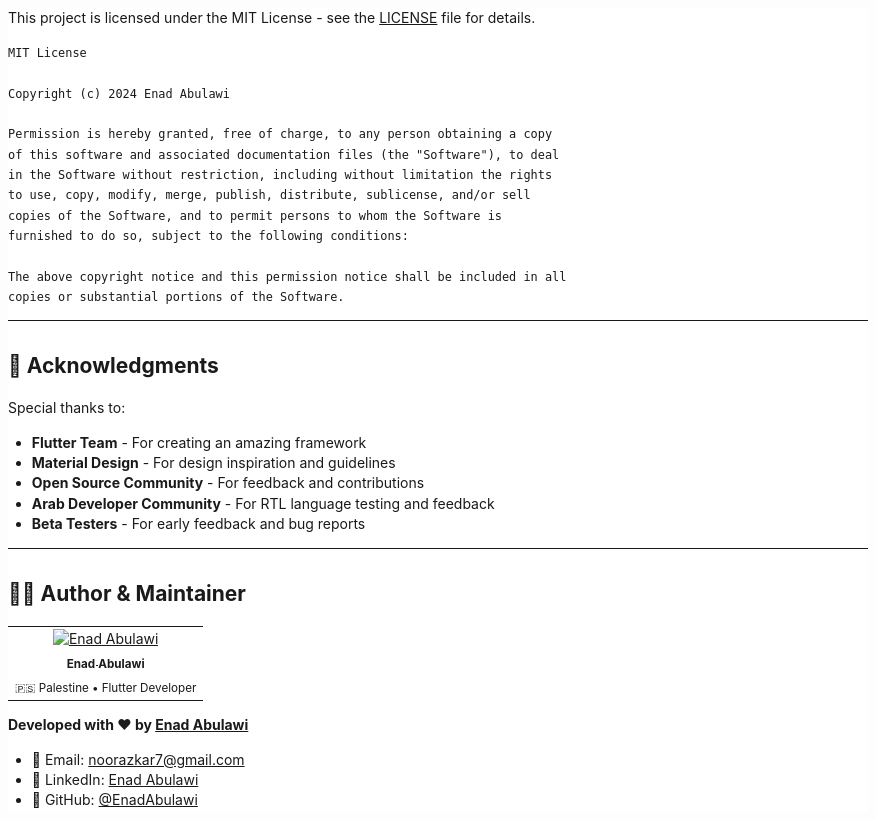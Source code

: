 This project is licensed under the MIT License - see the [LICENSE](LICENSE) file for details.

```
MIT License

Copyright (c) 2024 Enad Abulawi

Permission is hereby granted, free of charge, to any person obtaining a copy
of this software and associated documentation files (the "Software"), to deal
in the Software without restriction, including without limitation the rights
to use, copy, modify, merge, publish, distribute, sublicense, and/or sell
copies of the Software, and to permit persons to whom the Software is
furnished to do so, subject to the following conditions:

The above copyright notice and this permission notice shall be included in all
copies or substantial portions of the Software.
```

---

## 🙏 Acknowledgments

Special thanks to:
- **Flutter Team** - For creating an amazing framework
- **Material Design** - For design inspiration and guidelines
- **Open Source Community** - For feedback and contributions
- **Arab Developer Community** - For RTL language testing and feedback
- **Beta Testers** - For early feedback and bug reports

---

## 👨‍💻 Author & Maintainer

<table>
  <tr>
    <td align="center">
      <a href="https://github.com/EnadAbulawi">
        <img src="https://github.com/EnadAbulawi.png" width="100px;" alt="Enad Abulawi"/>
        <br />
        <sub><b>Enad Abulawi</b></sub>
      </a>
      <br />
      <sub>🇵🇸 Palestine • Flutter Developer</sub>
    </td>
  </tr>
</table>

**Developed with ❤️ by [Enad Abulawi](https://github.com/EnadAbulawi)**

- 📧 Email: [noorazkar7@gmail.com](mailto:noorazkar7@gmail.com)
- 💼 LinkedIn: [Enad Abulawi](https://linkedin.com/in/enadabulawi1)
- 🐙 GitHub: [@EnadAbulawi](https://github.com/EnadAbulawi)
